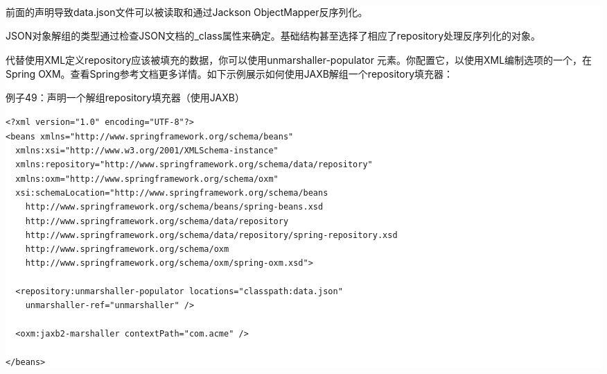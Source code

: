 前面的声明导致data.json文件可以被读取和通过Jackson ObjectMapper反序列化。

JSON对象解组的类型通过检查JSON文档的\_class属性来确定。基础结构甚至选择了相应了repository处理反序列化的对象。

代替使用XML定义repository应该被填充的数据，你可以使用unmarshaller-populator 元素。你配置它，以使用XML编制选项的一个，在Spring OXM。查看Spring参考文档更多详情。如下示例展示如何使用JAXB解组一个repository填充器：

例子49：声明一个解组repository填充器（使用JAXB）
```
<?xml version="1.0" encoding="UTF-8"?>
<beans xmlns="http://www.springframework.org/schema/beans"
  xmlns:xsi="http://www.w3.org/2001/XMLSchema-instance"
  xmlns:repository="http://www.springframework.org/schema/data/repository"
  xmlns:oxm="http://www.springframework.org/schema/oxm"
  xsi:schemaLocation="http://www.springframework.org/schema/beans
    http://www.springframework.org/schema/beans/spring-beans.xsd
    http://www.springframework.org/schema/data/repository
    http://www.springframework.org/schema/data/repository/spring-repository.xsd
    http://www.springframework.org/schema/oxm
    http://www.springframework.org/schema/oxm/spring-oxm.xsd">

  <repository:unmarshaller-populator locations="classpath:data.json"
    unmarshaller-ref="unmarshaller" />

  <oxm:jaxb2-marshaller contextPath="com.acme" />

</beans>
```


